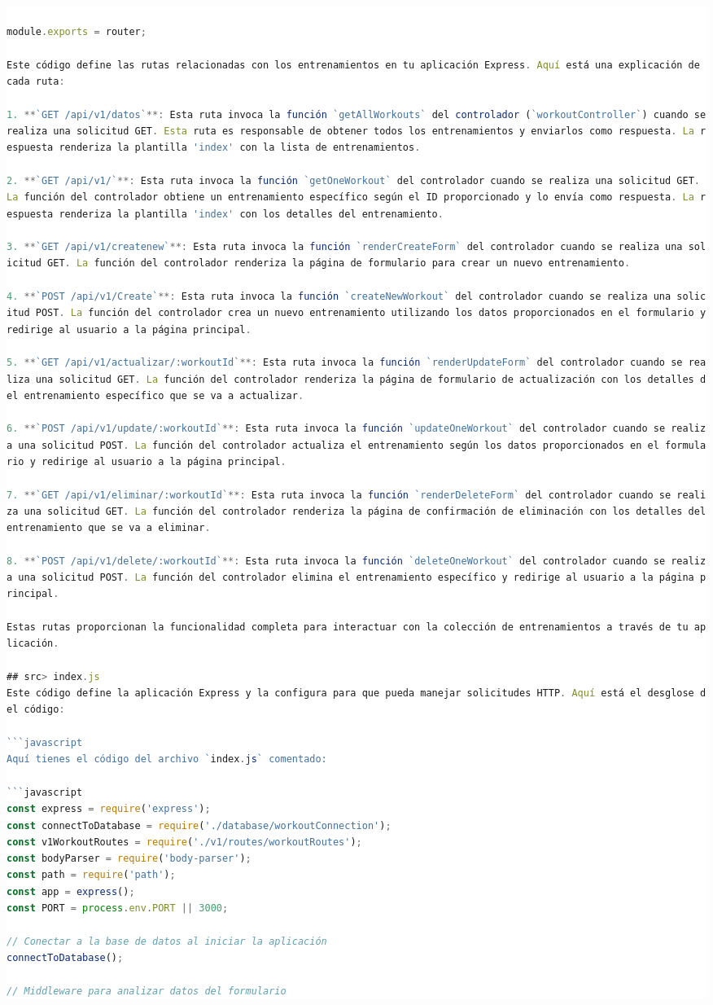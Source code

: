 ```javascript

module.exports = router;

Este código define las rutas relacionadas con los entrenamientos en tu aplicación Express. Aquí está una explicación de cada ruta:

1. **`GET /api/v1/datos`**: Esta ruta invoca la función `getAllWorkouts` del controlador (`workoutController`) cuando se realiza una solicitud GET. Esta ruta es responsable de obtener todos los entrenamientos y enviarlos como respuesta. La respuesta renderiza la plantilla 'index' con la lista de entrenamientos.

2. **`GET /api/v1/`**: Esta ruta invoca la función `getOneWorkout` del controlador cuando se realiza una solicitud GET. La función del controlador obtiene un entrenamiento específico según el ID proporcionado y lo envía como respuesta. La respuesta renderiza la plantilla 'index' con los detalles del entrenamiento.

3. **`GET /api/v1/createnew`**: Esta ruta invoca la función `renderCreateForm` del controlador cuando se realiza una solicitud GET. La función del controlador renderiza la página de formulario para crear un nuevo entrenamiento.

4. **`POST /api/v1/Create`**: Esta ruta invoca la función `createNewWorkout` del controlador cuando se realiza una solicitud POST. La función del controlador crea un nuevo entrenamiento utilizando los datos proporcionados en el formulario y redirige al usuario a la página principal.

5. **`GET /api/v1/actualizar/:workoutId`**: Esta ruta invoca la función `renderUpdateForm` del controlador cuando se realiza una solicitud GET. La función del controlador renderiza la página de formulario de actualización con los detalles del entrenamiento específico que se va a actualizar.

6. **`POST /api/v1/update/:workoutId`**: Esta ruta invoca la función `updateOneWorkout` del controlador cuando se realiza una solicitud POST. La función del controlador actualiza el entrenamiento según los datos proporcionados en el formulario y redirige al usuario a la página principal.

7. **`GET /api/v1/eliminar/:workoutId`**: Esta ruta invoca la función `renderDeleteForm` del controlador cuando se realiza una solicitud GET. La función del controlador renderiza la página de confirmación de eliminación con los detalles del entrenamiento que se va a eliminar.

8. **`POST /api/v1/delete/:workoutId`**: Esta ruta invoca la función `deleteOneWorkout` del controlador cuando se realiza una solicitud POST. La función del controlador elimina el entrenamiento específico y redirige al usuario a la página principal.

Estas rutas proporcionan la funcionalidad completa para interactuar con la colección de entrenamientos a través de tu aplicación.

## src> index.js
Este código define la aplicación Express y la configura para que pueda manejar solicitudes HTTP. Aquí está el desglose del código:

```javascript
Aquí tienes el código del archivo `index.js` comentado:

```javascript
const express = require('express');
const connectToDatabase = require('./database/workoutConnection');
const v1WorkoutRoutes = require('./v1/routes/workoutRoutes');
const bodyParser = require('body-parser');
const path = require('path');
const app = express();
const PORT = process.env.PORT || 3000;

// Conectar a la base de datos al iniciar la aplicación
connectToDatabase();

// Middleware para analizar datos del formulario
```